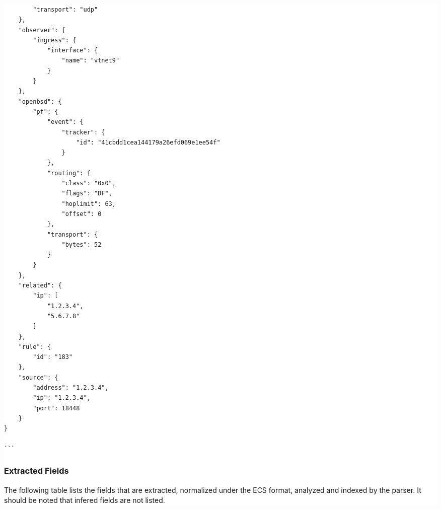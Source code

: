             "transport": "udp"
        },
        "observer": {
            "ingress": {
                "interface": {
                    "name": "vtnet9"
                }
            }
        },
        "openbsd": {
            "pf": {
                "event": {
                    "tracker": {
                        "id": "41cbdd1cea144179a26efd069e1ee54f"
                    }
                },
                "routing": {
                    "class": "0x0",
                    "flags": "DF",
                    "hoplimit": 63,
                    "offset": 0
                },
                "transport": {
                    "bytes": 52
                }
            }
        },
        "related": {
            "ip": [
                "1.2.3.4",
                "5.6.7.8"
            ]
        },
        "rule": {
            "id": "183"
        },
        "source": {
            "address": "1.2.3.4",
            "ip": "1.2.3.4",
            "port": 18448
        }
    }
    	
	```





### Extracted Fields

The following table lists the fields that are extracted, normalized under the ECS format, analyzed and indexed by the parser. It should be noted that infered fields are not listed.
